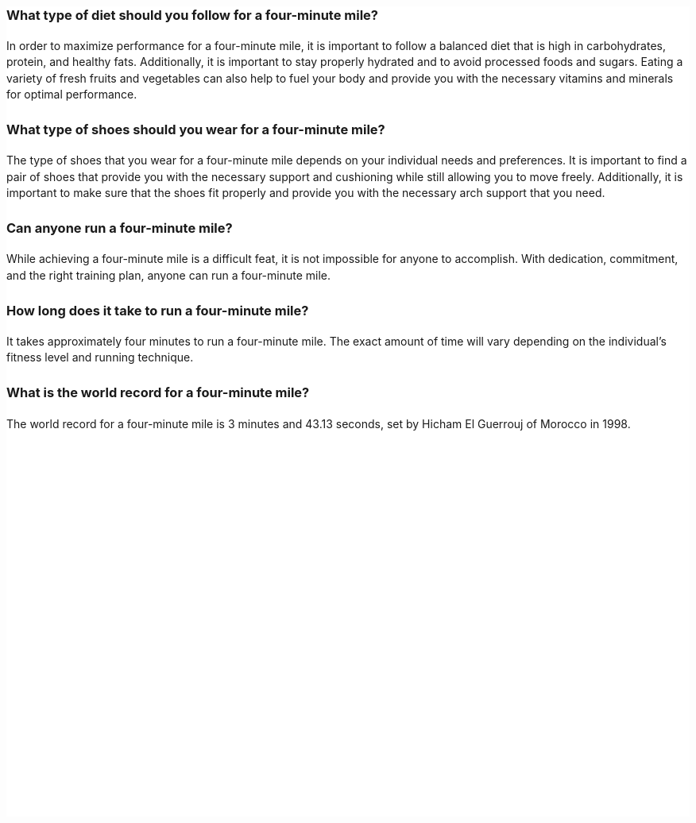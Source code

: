 <h3>What type of diet should you follow for a four-minute mile?</h3>
In order to maximize performance for a four-minute mile, it is important to follow a balanced diet that is high in carbohydrates, protein, and healthy fats. Additionally, it is important to stay properly hydrated and to avoid processed foods and sugars. Eating a variety of fresh fruits and vegetables can also help to fuel your body and provide you with the necessary vitamins and minerals for optimal performance.

<h3>What type of shoes should you wear for a four-minute mile?</h3>
The type of shoes that you wear for a four-minute mile depends on your individual needs and preferences. It is important to find a pair of shoes that provide you with the necessary support and cushioning while still allowing you to move freely. Additionally, it is important to make sure that the shoes fit properly and provide you with the necessary arch support that you need.

<h3>Can anyone run a four-minute mile?</h3>
While achieving a four-minute mile is a difficult feat, it is not impossible for anyone to accomplish. With dedication, commitment, and the right training plan, anyone can run a four-minute mile.

<h3>How long does it take to run a four-minute mile?</h3>
It takes approximately four minutes to run a four-minute mile. The exact amount of time will vary depending on the individual’s fitness level and running technique.

<h3>What is the world record for a four-minute mile?</h3>
The world record for a four-minute mile is 3 minutes and 43.13 seconds, set by Hicham El Guerrouj of Morocco in 1998.

<div style="position: relative; padding-bottom: 56.25%; overflow: hidden"><iframe src="https://www.youtube.com/embed/chgKN1eADw4" frameborder="0" allow="accelerometer; autoplay; clipboard-write; encrypted-media; gyroscope; picture-in-picture; web-share" allowfullscreen style="position: absolute; top: 0; left: 0; width: 100%; height: 100%;"></iframe>
</div>